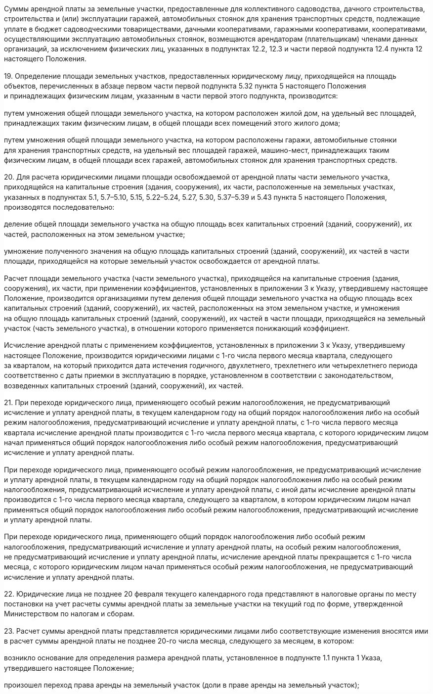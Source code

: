 <p>Суммы арендной платы за земельные участки, предоставленные для коллективного садоводства, дачного строительства, строительства и (или) эксплуатации гаражей, автомобильных стоянок для хранения транспортных средств, подлежащие уплате в бюджет садоводческими товариществами, дачными кооперативами, гаражными кооперативами, кооперативами, осуществляющими эксплуатацию автомобильных стоянок, возмещаются арендаторам (плательщикам) членами данных организаций, за исключением физических лиц, указанных в подпунктах 12.2, 12.3 и части первой подпункта 12.4 пункта 12 настоящего Положения.</p>
<p>19. Определение площади земельных участков, предоставленных юридическому лицу, приходящейся на площадь объектов, перечисленных в абзаце первом части первой подпункта 5.32 пункта 5 настоящего Положения и принадлежащих физическим лицам, указанным в части первой этого подпункта, производится:</p>
<p>путем умножения общей площади земельного участка, на котором расположен жилой дом, на удельный вес площадей, принадлежащих таким физическим лицам, в общей площади всех помещений этого жилого дома;</p>
<p>путем умножения общей площади земельного участка, на котором расположены гаражи, автомобильные стоянки для хранения транспортных средств, на удельный вес площадей гаражей, машино-мест, принадлежащих таким физическим лицам, в общей площади всех гаражей, автомобильных стоянок для хранения транспортных средств.</p>
<p>20. Для расчета юридическими лицами площади освобождаемой от арендной платы части земельного участка, приходящейся на капитальные строения (здания, сооружения), их части, расположенные на земельных участках, указанных в подпунктах 5.1, 5.7–5.10, 5.15, 5.22–5.24, 5.27, 5.30, 5.37–5.39 и 5.43 пункта 5 настоящего Положения, производятся последовательно:</p>
<p>деление общей площади земельного участка на общую площадь всех капитальных строений (зданий, сооружений), их частей, расположенных на этом земельном участке;</p>
<p>умножение полученного значения на общую площадь капитальных строений (зданий, сооружений), их частей в части площади, приходящейся на которые земельный участок освобождается от арендной платы.</p>
<p>Расчет площади земельного участка (части земельного участка), приходящейся на капитальные строения (здания, сооружения), их части, при применении коэффициентов, установленных в приложении 3 к Указу, утвердившему настоящее Положение, производится организациями путем деления общей площади земельного участка на общую площадь всех капитальных строений (зданий, сооружений), их частей, расположенных на этом земельном участке, и умножения на общую площадь капитальных строений (зданий, сооружений), их частей в части площади, приходящейся на земельный участок (часть земельного участка), в отношении которого применяется понижающий коэффициент.</p>
<p>Исчисление арендной платы с применением коэффициентов, установленных в приложении 3 к Указу, утвердившему настоящее Положение, производится юридическими лицами с 1-го числа первого месяца квартала, следующего за кварталом, на который приходится дата истечения годичного, двухлетнего, трехлетнего или четырехлетнего периода соответственно с даты приемки в эксплуатацию в порядке, установленном в соответствии с законодательством, возведенных капитальных строений (зданий, сооружений), их частей.</p>
<p>21. При переходе юридического лица, применяющего особый режим налогообложения, не предусматривающий исчисление и уплату арендной платы, в текущем календарном году на общий порядок налогообложения либо на особый режим налогообложения, предусматривающий исчисление и уплату арендной платы, с 1-го числа первого месяца квартала исчисление арендной платы производится с 1-го числа первого месяца квартала, с которого юридическим лицом начал применяться общий порядок налогообложения либо особый режим налогообложения, предусматривающий исчисление и уплату арендной платы.</p>
<p>При переходе юридического лица, применяющего особый режим налогообложения, не предусматривающий исчисление и уплату арендной платы, в текущем календарном году на общий порядок налогообложения либо на особый режим налогообложения, предусматривающий исчисление и уплату арендной платы, с иной даты исчисление арендной платы производится с 1-го числа первого месяца квартала, следующего за кварталом, в котором юридическим лицом начал применяться общий порядок налогообложения либо особый режим налогообложения, предусматривающий исчисление и уплату арендной платы.</p>
<p>При переходе юридического лица, применяющего общий порядок налогообложения либо особый режим налогообложения, предусматривающий исчисление и уплату арендной платы, на особый режим налогообложения, не предусматривающий исчисление и уплату арендной платы, исчисление арендной платы прекращается с 1-го числа месяца, с которого юридическим лицом начал применяться особый режим налогообложения, не предусматривающий исчисление и уплату арендной платы.</p>
<p>22. Юридические лица не позднее 20 февраля текущего календарного года представляют в налоговые органы по месту постановки на учет расчеты суммы арендной платы за земельные участки на текущий год по форме, утвержденной Министерством по налогам и сборам.</p>
<p>23. Расчет суммы арендной платы представляется юридическими лицами либо соответствующие изменения вносятся ими в расчет суммы арендной платы не позднее 20-го числа месяца, следующего за месяцем, в котором:</p>
<p>возникло основание для определения размера арендной платы, установленное в подпункте 1.1 пункта 1 Указа, утвердившего настоящее Положение;</p>
<p>произошел переход права аренды на земельный участок (доли в праве аренды на земельный участок);</p>